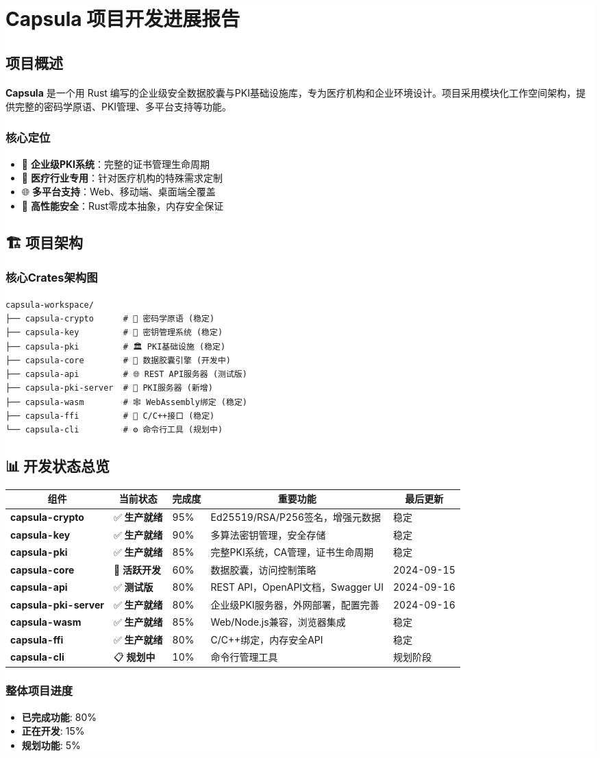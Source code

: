 # Capsula 项目开发进展报告

## 项目概述

**Capsula** 是一个用 Rust 编写的企业级安全数据胶囊与PKI基础设施库，专为医疗机构和企业环境设计。项目采用模块化工作空间架构，提供完整的密码学原语、PKI管理、多平台支持等功能。

### 核心定位
- 🔐 **企业级PKI系统**：完整的证书管理生命周期
- 🏥 **医疗行业专用**：针对医疗机构的特殊需求定制
- 🌐 **多平台支持**：Web、移动端、桌面端全覆盖
- 🚀 **高性能安全**：Rust零成本抽象，内存安全保证

## 🏗️ 项目架构

### 核心Crates架构图
```
capsula-workspace/
├── capsula-crypto      # 🔐 密码学原语 (稳定)
├── capsula-key         # 🔑 密钥管理系统 (稳定)  
├── capsula-pki         # 🏛️ PKI基础设施 (稳定)
├── capsula-core        # 💊 数据胶囊引擎 (开发中)
├── capsula-api         # 🌐 REST API服务器 (测试版)
├── capsula-pki-server  # 🏢 PKI服务器 (新增)
├── capsula-wasm        # 🕸️ WebAssembly绑定 (稳定)
├── capsula-ffi         # 🔗 C/C++接口 (稳定)
└── capsula-cli         # ⚙️ 命令行工具 (规划中)
```

## 📊 开发状态总览

| 组件 | 当前状态 | 完成度 | 重要功能 | 最后更新 |
|------|----------|--------|----------|----------|
| **capsula-crypto** | ✅ **生产就绪** | 95% | Ed25519/RSA/P256签名，增强元数据 | 稳定 |
| **capsula-key** | ✅ **生产就绪** | 90% | 多算法密钥管理，安全存储 | 稳定 |
| **capsula-pki** | ✅ **生产就绪** | 85% | 完整PKI系统，CA管理，证书生命周期 | 稳定 |
| **capsula-core** | 🚧 **活跃开发** | 60% | 数据胶囊，访问控制策略 | 2024-09-15 |
| **capsula-api** | ✅ **测试版** | 80% | REST API，OpenAPI文档，Swagger UI | 2024-09-16 |
| **capsula-pki-server** | ✅ **生产就绪** | 80% | 企业级PKI服务器，外网部署，配置完善 | 2024-09-16 |
| **capsula-wasm** | ✅ **生产就绪** | 85% | Web/Node.js兼容，浏览器集成 | 稳定 |
| **capsula-ffi** | ✅ **生产就绪** | 80% | C/C++绑定，内存安全API | 稳定 |
| **capsula-cli** | 📋 **规划中** | 10% | 命令行管理工具 | 规划阶段 |

### 整体项目进度
- **已完成功能**: 80%
- **正在开发**: 15%  
- **规划功能**: 5%
